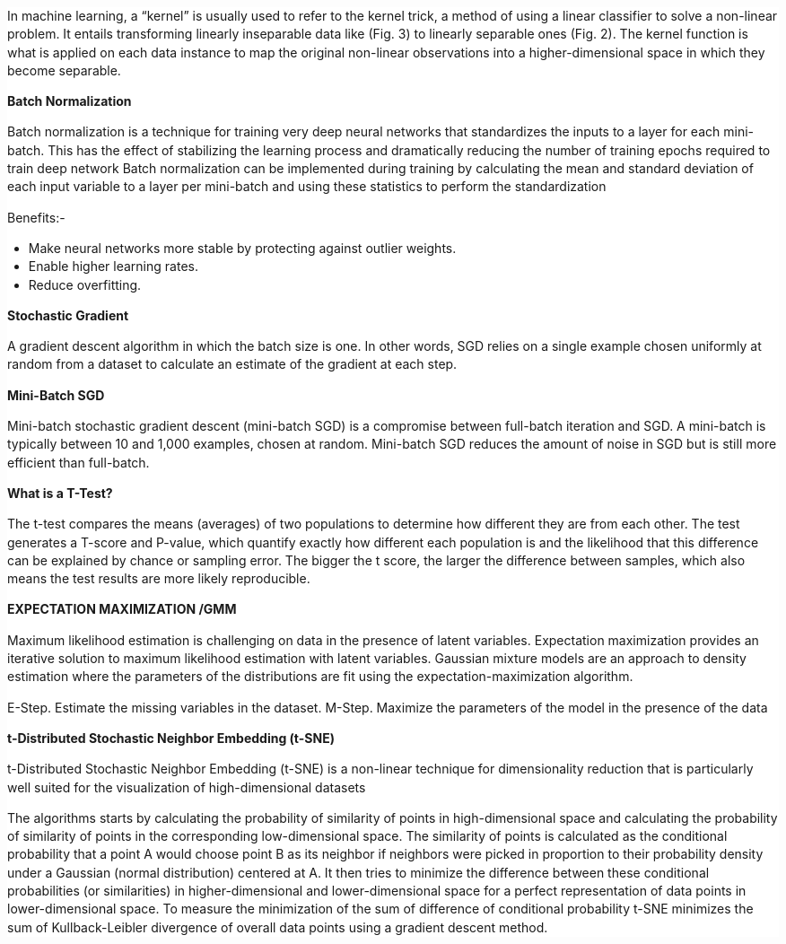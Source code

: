 In machine learning, a “kernel” is usually used to refer to the kernel trick, a method of using a linear classifier to solve a non-linear problem. It entails transforming linearly inseparable data like (Fig. 3) to linearly separable ones (Fig. 2). The kernel function is what is applied on each data instance to map the original non-linear observations into a higher-dimensional space in which they become separable.

**Batch Normalization**

Batch normalization is a technique for training very deep neural networks that standardizes the inputs to a layer for each mini-batch. This has the effect of stabilizing the learning process and dramatically reducing the number of training epochs required to train deep network
Batch normalization can be implemented during training by calculating the mean and standard deviation of each input variable to a layer per mini-batch and using these statistics to perform the standardization

Benefits:-
- Make neural networks more stable by protecting against outlier weights.
- Enable higher learning rates.
- Reduce overfitting.

**Stochastic Gradient**

A gradient descent algorithm in which the batch size is one. In other words, SGD relies on a single example chosen uniformly at random from a dataset to calculate an estimate of the gradient at each step.

**Mini-Batch SGD**

Mini-batch stochastic gradient descent (mini-batch SGD) is a compromise between full-batch iteration and SGD. A mini-batch is typically between 10 and 1,000 examples, chosen at random. Mini-batch SGD reduces the amount of noise in SGD but is still more efficient than full-batch.

**What is a T-Test?**

The t-test compares the means (averages) of two populations to determine how different they are from each other. The test generates a T-score and P-value, which quantify exactly how different each population is and the likelihood that this difference can be explained by chance or sampling error.
The bigger the t score, the larger the difference between samples, which also means the test results are more likely reproducible. 

**EXPECTATION MAXIMIZATION /GMM**

Maximum likelihood estimation is challenging on data in the presence of latent variables.
Expectation maximization provides an iterative solution to maximum likelihood estimation with latent variables.
Gaussian mixture models are an approach to density estimation where the parameters of the distributions are fit using the expectation-maximization algorithm.

E-Step. Estimate the missing variables in the dataset.
M-Step. Maximize the parameters of the model in the presence of the data

**t-Distributed Stochastic Neighbor Embedding (t-SNE)**

t-Distributed Stochastic Neighbor Embedding (t-SNE) is a non-linear technique for dimensionality reduction that is particularly well suited for the visualization of high-dimensional datasets

The algorithms starts by calculating the probability of similarity of points in high-dimensional space and calculating the probability of similarity of points in the corresponding low-dimensional space. The similarity of points is calculated as the conditional probability that a point A would choose point B as its neighbor if neighbors were picked in proportion to their probability density under a Gaussian (normal distribution) centered at A.
It then tries to minimize the difference between these conditional probabilities (or similarities) in higher-dimensional and lower-dimensional space for a perfect representation of data points in lower-dimensional space.
To measure the minimization of the sum of difference of conditional probability t-SNE minimizes the sum of Kullback-Leibler divergence of overall data points using a gradient descent method.

